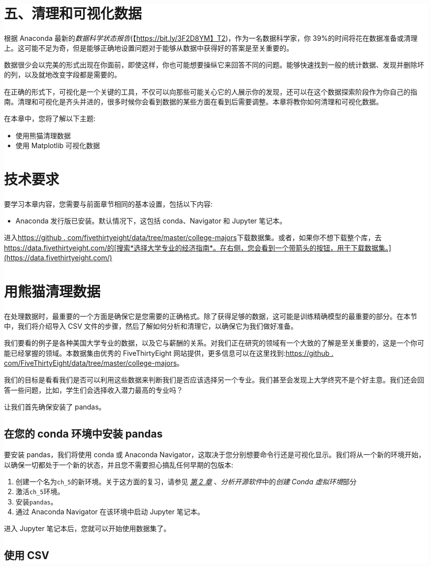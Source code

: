 

# 五、清理和可视化数据

根据 Anaconda 最新的*数据科学状态报告*(【https://bit.ly/3F2D8YM】T2)，作为一名数据科学家，你 39%的时间将花在数据准备或清理上。这可能不足为奇，但是能够正确地设置问题对于能够从数据中获得好的答案是至关重要的。

数据很少会以完美的形式出现在你面前，即使这样，你也可能想要操纵它来回答不同的问题。能够快速找到一般的统计数据、发现并删除坏的列，以及就地改变字段都是需要的。

在正确的形式下，可视化是一个关键的工具，不仅可以向那些可能关心它的人展示你的发现，还可以在这个数据探索阶段作为你自己的指南。清理和可视化是齐头并进的，很多时候你会看到数据的某些方面在看到后需要调整。本章将教你如何清理和可视化数据。

在本章中，您将了解以下主题:

*   使用熊猫清理数据
*   使用 Matplotlib 可视化数据

# 技术要求

要学习本章内容，您需要与前面章节相同的基本设置，包括以下内容:

*   Anaconda 发行版已安装。默认情况下，这包括 conda、Navigator 和 Jupyter 笔记本。

进入[https://github . com/fivethirtyeight/data/tree/master/college-majors](https://github.com/fivethirtyeight/data/tree/master/college-majors)下载数据集。或者，如果你不想下载整个库，去 https://data.fivethirtyeight.com/的[搜索*选择大学专业的经济指南*。在右侧，您会看到一个带箭头的按钮，用于下载数据集。](https://data.fivethirtyeight.com/)

# 用熊猫清理数据

在处理数据时，最重要的一个方面是确保它是您需要的正确格式。除了获得足够的数据，这可能是训练精确模型的最重要的部分。在本节中，我们将介绍导入 CSV 文件的步骤，然后了解如何分析和清理它，以确保它为我们做好准备。

我们要看的例子是各种美国大学专业的数据，以及它与薪酬的关系。对我们正在研究的领域有一个大致的了解是至关重要的，这是一个你可能已经掌握的领域。本数据集由优秀的 FiveThirtyEight 网站提供，更多信息可以在这里找到:[https://github . com/FiveThirtyEight/data/tree/master/college-majors](https://github.com/fivethirtyeight/data/tree/master/college-majors)。

我们的目标是看看我们是否可以利用这些数据来判断我们是否应该选择另一个专业。我们甚至会发现上大学终究不是个好主意。我们还会回答一些问题，比如，学生们会选择收入潜力最高的专业吗？

让我们首先确保安装了 pandas。

## 在您的 conda 环境中安装 pandas

要安装 pandas，我们将使用 conda 或 Anaconda Navigator，这取决于您分别想要命令行还是可视化显示。我们将从一个新的环境开始，以确保一切都处于一个新的状态，并且您不需要担心搞乱任何早期的包版本:

1.  创建一个名为`ch_5`的新环境。关于这方面的复习，请参见 [*第 2 章*](B16589_02_ePub.xhtml#_idTextAnchor036) 、*分析开源软件*中的*创建 Conda 虚拟环境*部分
2.  激活`ch_5`环境。
3.  安装`pandas`。
4.  通过 Anaconda Navigator 在该环境中启动 Jupyter 笔记本。

进入 Jupyter 笔记本后，您就可以开始使用数据集了。

## 使用 CSV
